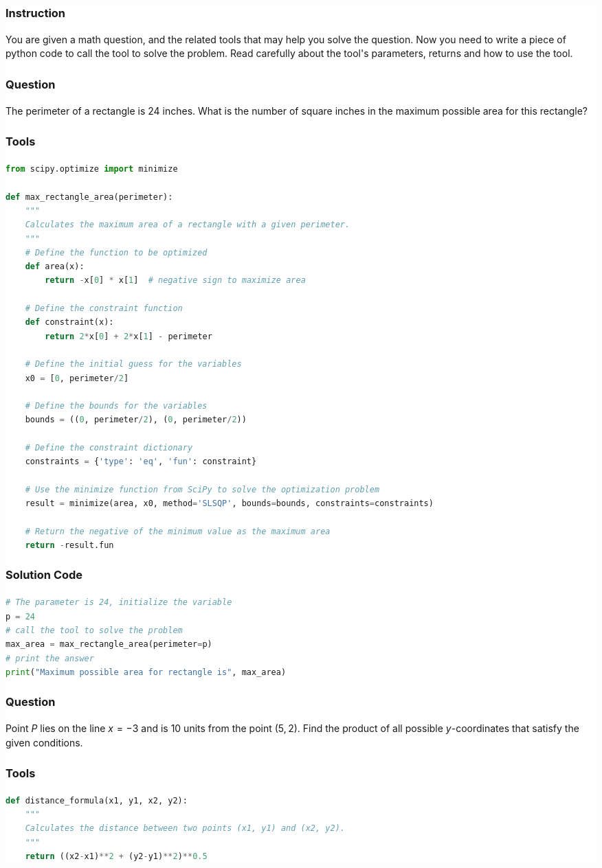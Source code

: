 ### Instruction
You are given a math question, and the related tools that may help you solve the question.
Now you need to write a piece of python code to call the tool to solve the problem.
Read carefully about the tool's parameters, returns and how to use the tool.

### Question
The perimeter of a rectangle is 24 inches. What is the number of square inches in the maximum possible area for this rectangle?
### Tools
```python
from scipy.optimize import minimize

def max_rectangle_area(perimeter):
    """
    Calculates the maximum area of a rectangle with a given perimeter.
    """
    # Define the function to be optimized
    def area(x):
        return -x[0] * x[1]  # negative sign to maximize area
    
    # Define the constraint function
    def constraint(x):
        return 2*x[0] + 2*x[1] - perimeter
    
    # Define the initial guess for the variables
    x0 = [0, perimeter/2]

    # Define the bounds for the variables
    bounds = ((0, perimeter/2), (0, perimeter/2))
    
    # Define the constraint dictionary
    constraints = {'type': 'eq', 'fun': constraint}
    
    # Use the minimize function from SciPy to solve the optimization problem
    result = minimize(area, x0, method='SLSQP', bounds=bounds, constraints=constraints)
    
    # Return the negative of the minimum value as the maximum area
    return -result.fun
```
### Solution Code
```python
# The parameter is 24, initialize the variable
p = 24
# call the tool to solve the problem
max_area = max_rectangle_area(perimeter=p)
# print the answer
print("Maximum possible area for rectangle is", max_area)
```

### Question
Point $P$ lies on the line $x= -3$ and is 10 units from the point $(5,2)$. Find the product of all possible $y$-coordinates that satisfy the given conditions.
### Tools
```python
def distance_formula(x1, y1, x2, y2):
    """
    Calculates the distance between two points (x1, y1) and (x2, y2).
    """
    return ((x2-x1)**2 + (y2-y1)**2)**0.5


```